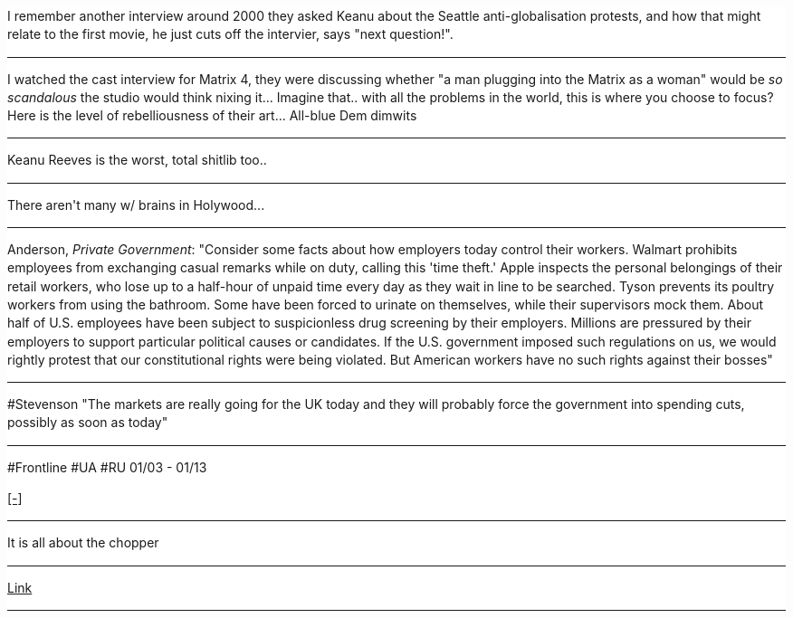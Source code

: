 
I remember another interview around 2000 they asked Keanu about the
Seattle anti-globalisation protests, and how that might relate to the
first movie, he just cuts off the intervier, says "next question!". 

---

I watched the cast interview for Matrix 4, they were discussing
whether "a man plugging into the Matrix as a woman" would be *so
scandalous* the studio would think nixing it... Imagine that.. with
all the problems in the world, this is where you choose to focus? Here
is the level of rebelliousness of their art... All-blue Dem dimwits

---

Keanu Reeves is the worst, total shitlib too..

---

There aren't many w/ brains in Holywood... 

---

Anderson, *Private Government*: "Consider some facts about how
employers today control their workers. Walmart prohibits employees
from exchanging casual remarks while on duty, calling this 'time
theft.' Apple inspects the personal belongings of their retail
workers, who lose up to a half-hour of unpaid time every day as they
wait in line to be searched. Tyson prevents its poultry workers from
using the bathroom. Some have been forced to urinate on themselves,
while their supervisors mock them. About half of U.S. employees have
been subject to suspicionless drug screening by their employers.
Millions are pressured by their employers to support particular
political causes or candidates. If the U.S. government imposed such
regulations on us, we would rightly protest that our constitutional
rights were being violated. But American workers have no such rights
against their bosses"

---

\#Stevenson "The markets are really going for the UK today and they
will probably force the government into spending cuts, possibly as
soon as today"

---

\#Frontline \#UA \#RU 01/03 - 01/13

[[-]](mbl/2025/ukrdata/map02.html)

---

It is all about the chopper

---

[Link](https://youtu.be/jhl3-lyPHHg?t=1)

---